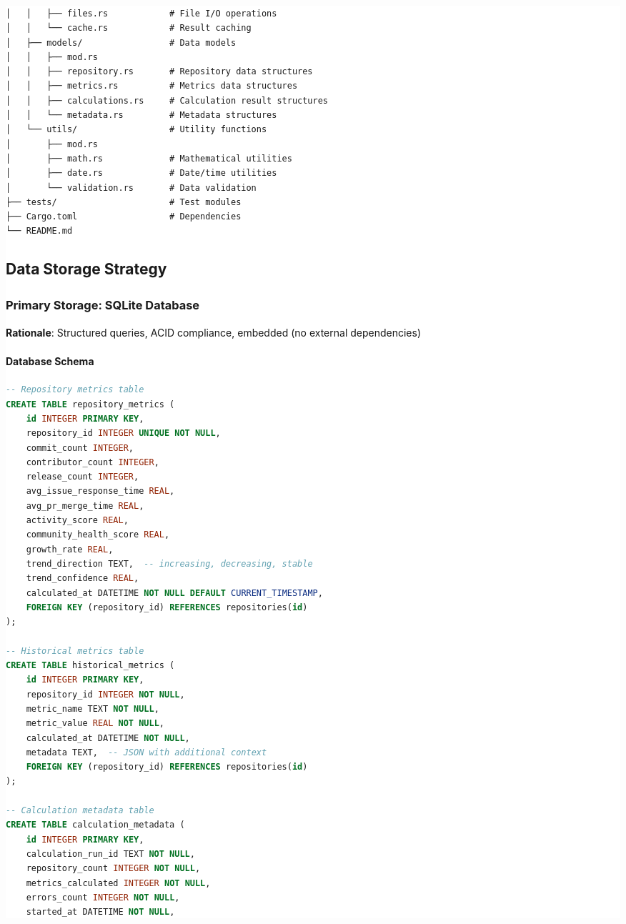 ```
│   │   ├── files.rs            # File I/O operations
│   │   └── cache.rs            # Result caching
│   ├── models/                 # Data models
│   │   ├── mod.rs
│   │   ├── repository.rs       # Repository data structures
│   │   ├── metrics.rs          # Metrics data structures
│   │   ├── calculations.rs     # Calculation result structures
│   │   └── metadata.rs         # Metadata structures
│   └── utils/                  # Utility functions
│       ├── mod.rs
│       ├── math.rs             # Mathematical utilities
│       ├── date.rs             # Date/time utilities
│       └── validation.rs       # Data validation
├── tests/                      # Test modules
├── Cargo.toml                  # Dependencies
└── README.md
```

## Data Storage Strategy

### Primary Storage: SQLite Database
**Rationale**: Structured queries, ACID compliance, embedded (no external dependencies)

#### Database Schema

```sql
-- Repository metrics table
CREATE TABLE repository_metrics (
    id INTEGER PRIMARY KEY,
    repository_id INTEGER UNIQUE NOT NULL,
    commit_count INTEGER,
    contributor_count INTEGER,
    release_count INTEGER,
    avg_issue_response_time REAL,
    avg_pr_merge_time REAL,
    activity_score REAL,
    community_health_score REAL,
    growth_rate REAL,
    trend_direction TEXT,  -- increasing, decreasing, stable
    trend_confidence REAL,
    calculated_at DATETIME NOT NULL DEFAULT CURRENT_TIMESTAMP,
    FOREIGN KEY (repository_id) REFERENCES repositories(id)
);

-- Historical metrics table
CREATE TABLE historical_metrics (
    id INTEGER PRIMARY KEY,
    repository_id INTEGER NOT NULL,
    metric_name TEXT NOT NULL,
    metric_value REAL NOT NULL,
    calculated_at DATETIME NOT NULL,
    metadata TEXT,  -- JSON with additional context
    FOREIGN KEY (repository_id) REFERENCES repositories(id)
);

-- Calculation metadata table
CREATE TABLE calculation_metadata (
    id INTEGER PRIMARY KEY,
    calculation_run_id TEXT NOT NULL,
    repository_count INTEGER NOT NULL,
    metrics_calculated INTEGER NOT NULL,
    errors_count INTEGER NOT NULL,
    started_at DATETIME NOT NULL,
```